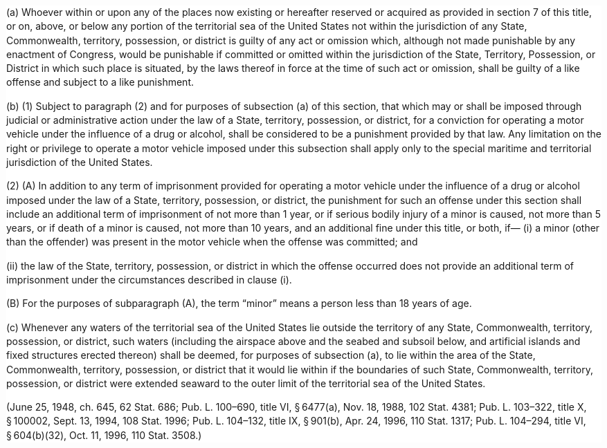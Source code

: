 (a)
 Whoever within or upon any of the places now existing or hereafter reserved or acquired as provided in section 7 of this title, or on, above, or below any portion of the territorial sea of the United States not within the jurisdiction of any State, Commonwealth, territory, possession, or district is guilty of any act or omission which, although not made punishable by any enactment of Congress, would be punishable if committed or omitted within the jurisdiction of the State, Territory, Possession, or District in which such place is situated, by the laws thereof in force at the time of such act or omission, shall be guilty of a like offense and subject to a like punishment.

(b)
(1)
 Subject to paragraph (2) and for purposes of subsection (a) of this section, that which may or shall be imposed through judicial or administrative action under the law of a State, territory, possession, or district, for a conviction for operating a motor vehicle under the influence of a drug or alcohol, shall be considered to be a punishment provided by that law. Any limitation on the right or privilege to operate a motor vehicle imposed under this subsection shall apply only to the special maritime and territorial jurisdiction of the United States.

(2)
(A) In addition to any term of imprisonment provided for operating a motor vehicle under the influence of a drug or alcohol imposed under the law of a State, territory, possession, or district, the punishment for such an offense under this section shall include an additional term of imprisonment of not more than 1 year, or if serious bodily injury of a minor is caused, not more than 5 years, or if death of a minor is caused, not more than 10 years, and an additional fine under this title, or both, if—
(i)
 a minor (other than the offender) was present in the motor vehicle when the offense was committed; and

(ii)
 the law of the State, territory, possession, or district in which the offense occurred does not provide an additional term of imprisonment under the circumstances described in clause (i).


(B)
 For the purposes of subparagraph (A), the term “minor” means a person less than 18 years of age.



(c)
 Whenever any waters of the territorial sea of the United States lie outside the territory of any State, Commonwealth, territory, possession, or district, such waters (including the airspace above and the seabed and subsoil below, and artificial islands and fixed structures erected thereon) shall be deemed, for purposes of subsection (a), to lie within the area of the State, Commonwealth, territory, possession, or district that it would lie within if the boundaries of such State, Commonwealth, territory, possession, or district were extended seaward to the outer limit of the territorial sea of the United States.

(June 25, 1948, ch. 645, 62 Stat. 686; Pub. L. 100–690, title VI, § 6477(a), Nov. 18, 1988, 102 Stat. 4381; Pub. L. 103–322, title X, § 100002, Sept. 13, 1994, 108 Stat. 1996; Pub. L. 104–132, title IX, § 901(b), Apr. 24, 1996, 110 Stat. 1317; Pub. L. 104–294, title VI, § 604(b)(32), Oct. 11, 1996, 110 Stat. 3508.)




